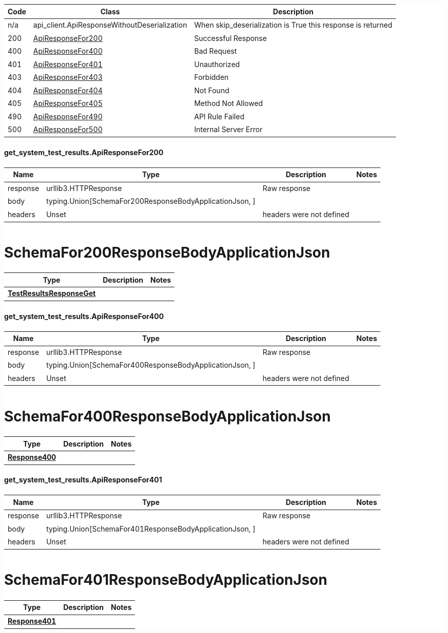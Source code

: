 Code | Class | Description
------------- | ------------- | -------------
n/a | api_client.ApiResponseWithoutDeserialization | When skip_deserialization is True this response is returned
200 | [ApiResponseFor200](#get_system_test_results.ApiResponseFor200) | Successful Response
400 | [ApiResponseFor400](#get_system_test_results.ApiResponseFor400) | Bad Request
401 | [ApiResponseFor401](#get_system_test_results.ApiResponseFor401) | Unauthorized
403 | [ApiResponseFor403](#get_system_test_results.ApiResponseFor403) | Forbidden
404 | [ApiResponseFor404](#get_system_test_results.ApiResponseFor404) | Not Found
405 | [ApiResponseFor405](#get_system_test_results.ApiResponseFor405) | Method Not Allowed
490 | [ApiResponseFor490](#get_system_test_results.ApiResponseFor490) | API Rule Failed
500 | [ApiResponseFor500](#get_system_test_results.ApiResponseFor500) | Internal Server Error

#### get_system_test_results.ApiResponseFor200
Name | Type | Description  | Notes
------------- | ------------- | ------------- | -------------
response | urllib3.HTTPResponse | Raw response |
body | typing.Union[SchemaFor200ResponseBodyApplicationJson, ] |  |
headers | Unset | headers were not defined |

# SchemaFor200ResponseBodyApplicationJson
Type | Description  | Notes
------------- | ------------- | -------------
[**TestResultsResponseGet**](../../models/TestResultsResponseGet.md) |  | 


#### get_system_test_results.ApiResponseFor400
Name | Type | Description  | Notes
------------- | ------------- | ------------- | -------------
response | urllib3.HTTPResponse | Raw response |
body | typing.Union[SchemaFor400ResponseBodyApplicationJson, ] |  |
headers | Unset | headers were not defined |

# SchemaFor400ResponseBodyApplicationJson
Type | Description  | Notes
------------- | ------------- | -------------
[**Response400**](../../models/Response400.md) |  | 


#### get_system_test_results.ApiResponseFor401
Name | Type | Description  | Notes
------------- | ------------- | ------------- | -------------
response | urllib3.HTTPResponse | Raw response |
body | typing.Union[SchemaFor401ResponseBodyApplicationJson, ] |  |
headers | Unset | headers were not defined |

# SchemaFor401ResponseBodyApplicationJson
Type | Description  | Notes
------------- | ------------- | -------------
[**Response401**](../../models/Response401.md) |  | 
